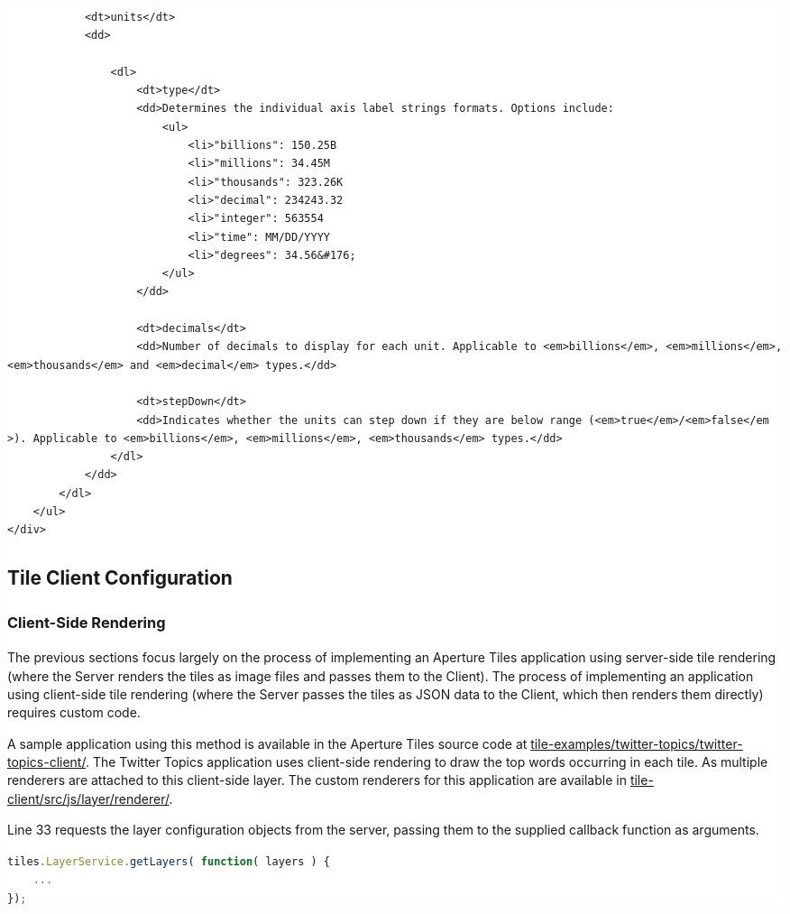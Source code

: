 				<dt>units</dt>
				<dd>
				
					<dl>
						<dt>type</dt>
						<dd>Determines the individual axis label strings formats. Options include:
							<ul>
								<li>"billions": 150.25B
								<li>"millions": 34.45M
								<li>"thousands": 323.26K
								<li>"decimal": 234243.32
								<li>"integer": 563554
								<li>"time": MM/DD/YYYY
								<li>"degrees": 34.56&#176;
							</ul>
						</dd>
						
						<dt>decimals</dt>
						<dd>Number of decimals to display for each unit. Applicable to <em>billions</em>, <em>millions</em>, <em>thousands</em> and <em>decimal</em> types.</dd>
		
						<dt>stepDown</dt>
						<dd>Indicates whether the units can step down if they are below range (<em>true</em>/<em>false</em>). Applicable to <em>billions</em>, <em>millions</em>, <em>thousands</em> types.</dd>
					</dl>
				</dd>
			</dl>
		</ul>
	</div>
</div>

## <a name="clientconfig"></a> Tile Client Configuration ##

### <a name="clientside"></a> Client-Side Rendering ###

The previous sections focus largely on the process of implementing an Aperture Tiles application using server-side tile rendering (where the Server renders the tiles as image files and passes them to the Client). The process of implementing an application using client-side tile rendering (where the Server passes the tiles as JSON data to the Client, which then renders them directly) requires custom code.

A sample application using this method is available in the Aperture Tiles source code at [tile-examples/twitter-topics/twitter-topics-client/](https://github.com/unchartedsoftware/aperture-tiles/tree/master/tile-examples/twitter-topics/twitter-topics-client). The Twitter Topics application uses client-side rendering to draw the top words occurring in each tile. As multiple renderers are attached to this client-side layer. The custom renderers for this application are available in [tile-client/src/js/layer/renderer/](https://github.com/unchartedsoftware/aperture-tiles/tree/master/tile-client/src/js/layer/renderer).

Line 33 requests the layer configuration objects from the server, passing them to the supplied callback function as arguments.

```javascript
tiles.LayerService.getLayers( function( layers ) { 
	... 
});
```
